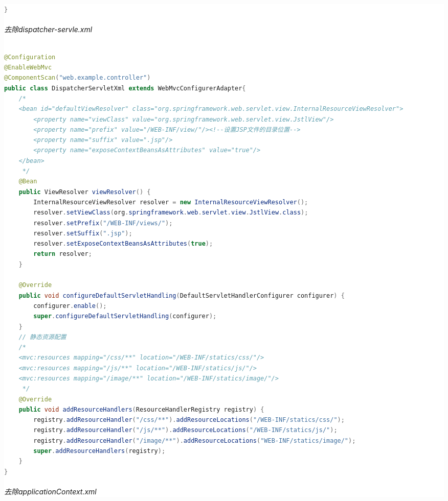 ```java
}
```

###### 去除dispatcher-servle.xml

```java
@Configuration
@EnableWebMvc
@ComponentScan("web.example.controller")
public class DispatcherServletXml extends WebMvcConfigurerAdapter{
    /*
    <bean id="defaultViewResolver" class="org.springframework.web.servlet.view.InternalResourceViewResolver">
        <property name="viewClass" value="org.springframework.web.servlet.view.JstlView"/>
        <property name="prefix" value="/WEB-INF/view/"/><!--设置JSP文件的目录位置-->
        <property name="suffix" value=".jsp"/>
        <property name="exposeContextBeansAsAttributes" value="true"/>
    </bean>
     */
    @Bean
    public ViewResolver viewResolver() {
        InternalResourceViewResolver resolver = new InternalResourceViewResolver();
        resolver.setViewClass(org.springframework.web.servlet.view.JstlView.class);
        resolver.setPrefix("/WEB-INF/views/");
        resolver.setSuffix(".jsp");
        resolver.setExposeContextBeansAsAttributes(true);
        return resolver;
    }

    @Override
    public void configureDefaultServletHandling(DefaultServletHandlerConfigurer configurer) {
        configurer.enable();
        super.configureDefaultServletHandling(configurer);
    }
    // 静态资源配置
    /*
    <mvc:resources mapping="/css/**" location="/WEB-INF/statics/css/"/>
    <mvc:resources mapping="/js/**" location="/WEB-INF/statics/js/"/>
    <mvc:resources mapping="/image/**" location="/WEB-INF/statics/image/"/>
     */
    @Override
    public void addResourceHandlers(ResourceHandlerRegistry registry) {
        registry.addResourceHandler("/css/**").addResourceLocations("/WEB-INF/statics/css/");
        registry.addResourceHandler("/js/**").addResourceLocations("/WEB-INF/statics/js/");
        registry.addResourceHandler("/image/**").addResourceLocations("WEB-INF/statics/image/");
        super.addResourceHandlers(registry);
    }
}
```

###### 去除applicationContext.xml
